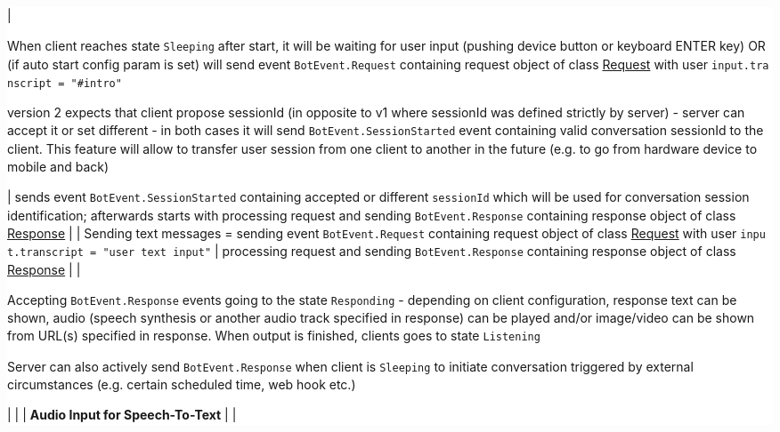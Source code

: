 | <p>When client reaches state <code>Sleeping</code> after start, it will be waiting for user input (pushing device button or keyboard ENTER key) OR (if auto start config param is set) will send event <code>BotEvent.Request</code> containing request object of class <a href="https://develop.promethist.ai/apidoc/core-api/com.promethist.core/-request/index.html">Request</a> with user <code>input.transcript = "#intro"</code></p><p>version 2 expects that client propose sessionId (in opposite to v1 where sessionId was defined strictly by server) - server can accept it or set different - in both cases it will send <code>BotEvent.SessionStarted</code> event containing valid conversation sessionId to the client. This feature will allow to transfer user session from one client to another in the future (e.g. to go from hardware device to mobile and back)</p> | sends event `BotEvent.SessionStarted` containing accepted or different `sessionId` which will be used for conversation session identification; afterwards starts with processing request and sending `BotEvent.Response` containing response object of class [Response](https://develop.promethist.ai/apidoc/core-api/com.promethist.core/-response/index.html) |
| Sending text messages = sending event `BotEvent.Request` containing request object of class [Request](https://develop.promethist.ai/apidoc/core-api/com.promethist.core/-request/index.html) with user `input.transcript = "user text input"`                                                                                                                                                                                                                                                                                                                                                                                                                                                                                                                                                                                                                                             | processing request and sending `BotEvent.Response` containing response object of class [Response](https://develop.promethist.ai/apidoc/core-api/com.promethist.core/-response/index.html)                                                                                                                                                                       |
| <p>Accepting <code>BotEvent.Response</code> events going to the state <code>Responding</code> - depending on client configuration, response text can be shown, audio (speech synthesis or another audio track specified in response) can be played and/or image/video can be shown from URL(s) specified in response. When output is finished, clients goes to state <code>Listening</code></p><p>Server can also actively send <code>BotEvent.Response</code> when client is <code>Sleeping</code> to initiate conversation triggered by external circumstances (e.g. certain scheduled time, web hook etc.)</p>                                                                                                                                                                                                                                                                         |                                                                                                                                                                                                                                                                                                                                                                 |
| **Audio Input for Speech-To-Text**                                                                                                                                                                                                                                                                                                                                                                                                                                                                                                                                                                                                                                                                                                                                                                                                                                                        |                                                                                                                                                                                                                                                                                                                                                                 |